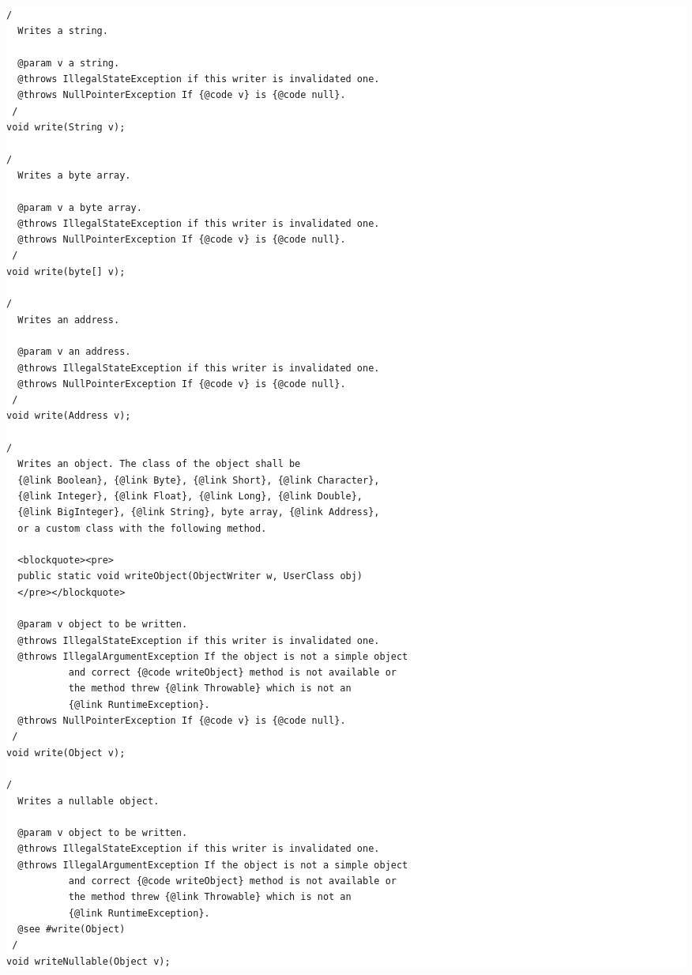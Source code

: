     /
      Writes a string.
     
      @param v a string.
      @throws IllegalStateException if this writer is invalidated one.
      @throws NullPointerException If {@code v} is {@code null}.
     /
    void write(String v);

    /
      Writes a byte array.
     
      @param v a byte array.
      @throws IllegalStateException if this writer is invalidated one.
      @throws NullPointerException If {@code v} is {@code null}.
     /
    void write(byte[] v);

    /
      Writes an address.
     
      @param v an address.
      @throws IllegalStateException if this writer is invalidated one.
      @throws NullPointerException If {@code v} is {@code null}.
     /
    void write(Address v);

    /
      Writes an object. The class of the object shall be
      {@link Boolean}, {@link Byte}, {@link Short}, {@link Character},
      {@link Integer}, {@link Float}, {@link Long}, {@link Double},
      {@link BigInteger}, {@link String}, byte array, {@link Address},
      or a custom class with the following method.
     
      <blockquote><pre>
      public static void writeObject(ObjectWriter w, UserClass obj)
      </pre></blockquote>
     
      @param v object to be written.
      @throws IllegalStateException if this writer is invalidated one.
      @throws IllegalArgumentException If the object is not a simple object
               and correct {@code writeObject} method is not available or
               the method threw {@link Throwable} which is not an
               {@link RuntimeException}.
      @throws NullPointerException If {@code v} is {@code null}.
     /
    void write(Object v);

    /
      Writes a nullable object.
     
      @param v object to be written.
      @throws IllegalStateException if this writer is invalidated one.
      @throws IllegalArgumentException If the object is not a simple object
               and correct {@code writeObject} method is not available or
               the method threw {@link Throwable} which is not an
               {@link RuntimeException}.
      @see #write(Object)
     /
    void writeNullable(Object v);
